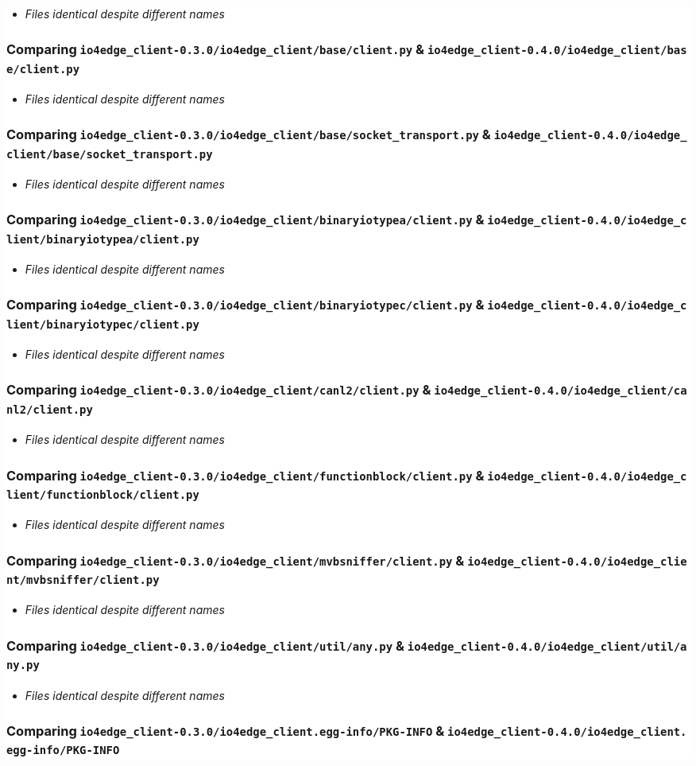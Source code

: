 * *Files identical despite different names*

### Comparing `io4edge_client-0.3.0/io4edge_client/base/client.py` & `io4edge_client-0.4.0/io4edge_client/base/client.py`

 * *Files identical despite different names*

### Comparing `io4edge_client-0.3.0/io4edge_client/base/socket_transport.py` & `io4edge_client-0.4.0/io4edge_client/base/socket_transport.py`

 * *Files identical despite different names*

### Comparing `io4edge_client-0.3.0/io4edge_client/binaryiotypea/client.py` & `io4edge_client-0.4.0/io4edge_client/binaryiotypea/client.py`

 * *Files identical despite different names*

### Comparing `io4edge_client-0.3.0/io4edge_client/binaryiotypec/client.py` & `io4edge_client-0.4.0/io4edge_client/binaryiotypec/client.py`

 * *Files identical despite different names*

### Comparing `io4edge_client-0.3.0/io4edge_client/canl2/client.py` & `io4edge_client-0.4.0/io4edge_client/canl2/client.py`

 * *Files identical despite different names*

### Comparing `io4edge_client-0.3.0/io4edge_client/functionblock/client.py` & `io4edge_client-0.4.0/io4edge_client/functionblock/client.py`

 * *Files identical despite different names*

### Comparing `io4edge_client-0.3.0/io4edge_client/mvbsniffer/client.py` & `io4edge_client-0.4.0/io4edge_client/mvbsniffer/client.py`

 * *Files identical despite different names*

### Comparing `io4edge_client-0.3.0/io4edge_client/util/any.py` & `io4edge_client-0.4.0/io4edge_client/util/any.py`

 * *Files identical despite different names*

### Comparing `io4edge_client-0.3.0/io4edge_client.egg-info/PKG-INFO` & `io4edge_client-0.4.0/io4edge_client.egg-info/PKG-INFO`
